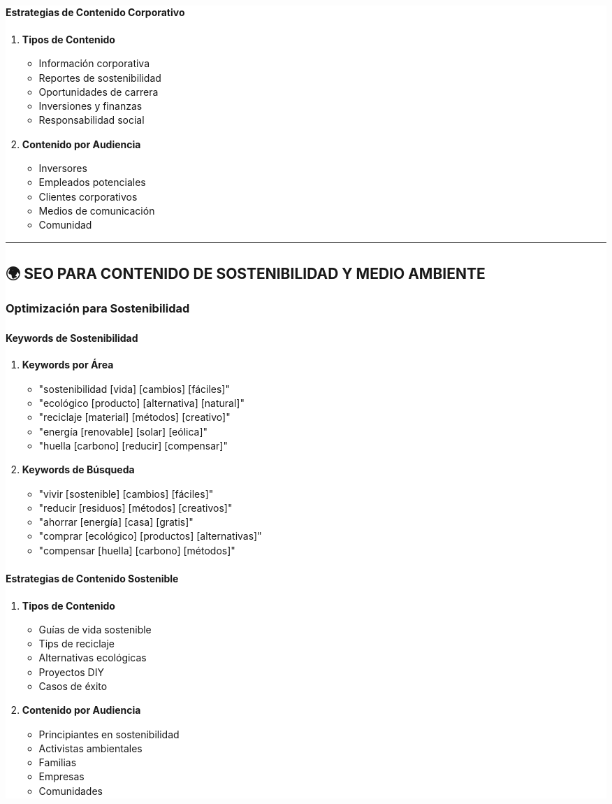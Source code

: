 
#### **Estrategias de Contenido Corporativo**
1. **Tipos de Contenido**
   - Información corporativa
   - Reportes de sostenibilidad
   - Oportunidades de carrera
   - Inversiones y finanzas
   - Responsabilidad social

2. **Contenido por Audiencia**
   - Inversores
   - Empleados potenciales
   - Clientes corporativos
   - Medios de comunicación
   - Comunidad

---


## 🌍 **SEO PARA CONTENIDO DE SOSTENIBILIDAD Y MEDIO AMBIENTE**


### **Optimización para Sostenibilidad**


#### **Keywords de Sostenibilidad**
1. **Keywords por Área**
   - "sostenibilidad [vida] [cambios] [fáciles]"
   - "ecológico [producto] [alternativa] [natural]"
   - "reciclaje [material] [métodos] [creativo]"
   - "energía [renovable] [solar] [eólica]"
   - "huella [carbono] [reducir] [compensar]"

2. **Keywords de Búsqueda**
   - "vivir [sostenible] [cambios] [fáciles]"
   - "reducir [residuos] [métodos] [creativos]"
   - "ahorrar [energía] [casa] [gratis]"
   - "comprar [ecológico] [productos] [alternativas]"
   - "compensar [huella] [carbono] [métodos]"


#### **Estrategias de Contenido Sostenible**
1. **Tipos de Contenido**
   - Guías de vida sostenible
   - Tips de reciclaje
   - Alternativas ecológicas
   - Proyectos DIY
   - Casos de éxito

2. **Contenido por Audiencia**
   - Principiantes en sostenibilidad
   - Activistas ambientales
   - Familias
   - Empresas
   - Comunidades
